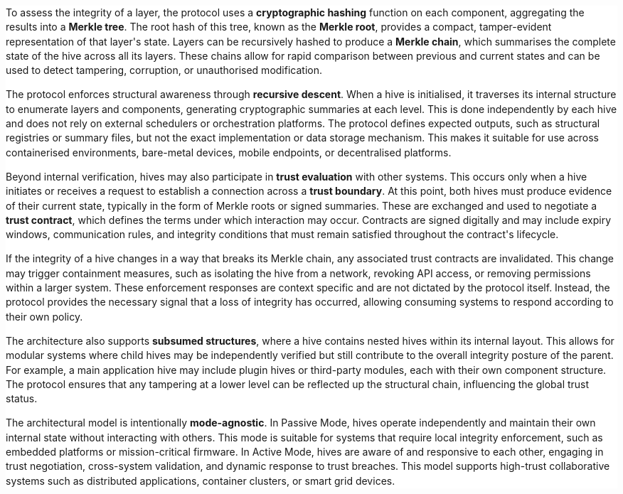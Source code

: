 To assess the integrity of a layer, the protocol uses a **cryptographic
hashing** function on each component, aggregating the results into a
**Merkle tree**. The root hash of this tree, known as the **Merkle
root**, provides a compact, tamper-evident representation of that
layer\'s state. Layers can be recursively hashed to produce a **Merkle
chain**, which summarises the complete state of the hive across all its
layers. These chains allow for rapid comparison between previous and
current states and can be used to detect tampering, corruption, or
unauthorised modification.

The protocol enforces structural awareness through **recursive
descent**. When a hive is initialised, it traverses its internal
structure to enumerate layers and components, generating cryptographic
summaries at each level. This is done independently by each hive and
does not rely on external schedulers or orchestration platforms. The
protocol defines expected outputs, such as structural registries or
summary files, but not the exact implementation or data storage
mechanism. This makes it suitable for use across containerised
environments, bare-metal devices, mobile endpoints, or decentralised
platforms.

Beyond internal verification, hives may also participate in **trust
evaluation** with other systems. This occurs only when a hive initiates
or receives a request to establish a connection across a **trust
boundary**. At this point, both hives must produce evidence of their
current state, typically in the form of Merkle roots or signed
summaries. These are exchanged and used to negotiate a **trust
contract**, which defines the terms under which interaction may occur.
Contracts are signed digitally and may include expiry windows,
communication rules, and integrity conditions that must remain satisfied
throughout the contract\'s lifecycle.

If the integrity of a hive changes in a way that breaks its Merkle
chain, any associated trust contracts are invalidated. This change may
trigger containment measures, such as isolating the hive from a network,
revoking API access, or removing permissions within a larger system.
These enforcement responses are context specific and are not dictated by
the protocol itself. Instead, the protocol provides the necessary signal
that a loss of integrity has occurred, allowing consuming systems to
respond according to their own policy.

The architecture also supports **subsumed structures**, where a hive
contains nested hives within its internal layout. This allows for
modular systems where child hives may be independently verified but
still contribute to the overall integrity posture of the parent. For
example, a main application hive may include plugin hives or third-party
modules, each with their own component structure. The protocol ensures
that any tampering at a lower level can be reflected up the structural
chain, influencing the global trust status.

The architectural model is intentionally **mode-agnostic**. In Passive
Mode, hives operate independently and maintain their own internal state
without interacting with others. This mode is suitable for systems that
require local integrity enforcement, such as embedded platforms or
mission-critical firmware. In Active Mode, hives are aware of and
responsive to each other, engaging in trust negotiation, cross-system
validation, and dynamic response to trust breaches. This model supports
high-trust collaborative systems such as distributed applications,
container clusters, or smart grid devices.
